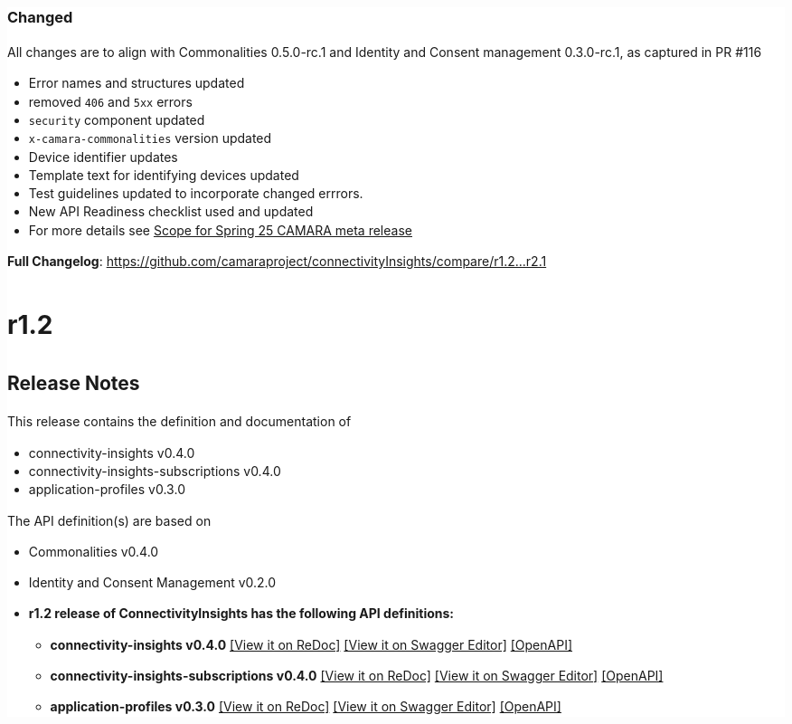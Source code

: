 ### Changed
All changes are to align with Commonalities 0.5.0-rc.1 and Identity and Consent management 0.3.0-rc.1, as captured in PR #116
* Error names and structures updated
* removed `406` and `5xx` errors
* `security` component updated
* `x-camara-commonalities` version updated
* Device identifier updates
* Template text for identifying devices updated
* Test guidelines updated to incorporate changed errrors.
* New API Readiness checklist used and updated
* For more details see [Scope for Spring 25 CAMARA meta release](https://github.com/camaraproject/ConnectivityInsights/issues/106)

**Full Changelog**: https://github.com/camaraproject/connectivityInsights/compare/r1.2...r2.1

# r1.2
## Release Notes

This release contains the definition and documentation of
* connectivity-insights v0.4.0
* connectivity-insights-subscriptions v0.4.0
* application-profiles v0.3.0

The API definition(s) are based on
* Commonalities v0.4.0
* Identity and Consent Management v0.2.0

*  **r1.2 release of ConnectivityInsights has the following API definitions:**

    *  **connectivity-insights v0.4.0**
    [[View it on ReDoc]](https://redocly.github.io/redoc/?url=https://raw.githubusercontent.com/camaraproject/ConnectivityInsights/r1.2/code/API_definitions/connectivity-insights.yaml&nocors)
    [[View it on Swagger Editor]](https://camaraproject.github.io/swagger-ui/?url=https://raw.githubusercontent.com/camaraproject/ConnectivityInsights/r1.2/code/API_definitions/connectivity-insights.yaml)
    [[OpenAPI]](https://raw.githubusercontent.com/camaraproject/ConnectivityInsights/r1.2/code/API_definitions/connectivity-insights.yaml)

    *  **connectivity-insights-subscriptions v0.4.0**
    [[View it on ReDoc]](https://redocly.github.io/redoc/?url=https://raw.githubusercontent.com/camaraproject/ConnectivityInsights/r1.2/code/API_definitions/connectivity-insights-subscriptions.yaml&nocors)
    [[View it on Swagger Editor]](https://camaraproject.github.io/swagger-ui/?url=https://raw.githubusercontent.com/camaraproject/ConnectivityInsights/r1.2/code/API_definitions/connectivity-insights-subscriptions.yaml)
    [[OpenAPI]](https://raw.githubusercontent.com/camaraproject/ConnectivityInsights/r1.2/code/API_definitions/connectivity-insights-subscriptions.yaml)

    *  **application-profiles v0.3.0**
    [[View it on ReDoc]](https://redocly.github.io/redoc/?url=https://raw.githubusercontent.com/camaraproject/ConnectivityInsights/r1.2/code/API_definitions/application-profiles.yaml&nocors)
    [[View it on Swagger Editor]](https://camaraproject.github.io/swagger-ui/?url=https://raw.githubusercontent.com/camaraproject/ConnectivityInsights/r1.2/code/API_definitions/application-profiles.yaml)
    [[OpenAPI]](https://raw.githubusercontent.com/camaraproject/ConnectivityInsights/r1.2/code/API_definitions/application-profiles.yaml)
